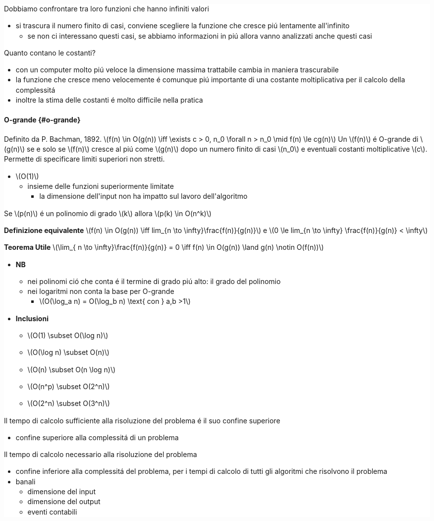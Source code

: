 Dobbiamo confrontare tra loro funzioni che hanno infiniti valori

-   si trascura il numero finito di casi, conviene scegliere la funzione che cresce piú lentamente all'infinito
    -   se non ci interessano questi casi, se abbiamo informazioni in piú allora vanno analizzati anche questi casi

Quanto contano le costanti?

-   con un computer molto piú veloce la dimensione massima trattabile cambia in maniera trascurabile
-   la funzione che cresce meno velocemente é comunque piú importante di una costante moltiplicativa per il calcolo della complessitá
-   inoltre la stima delle costanti é molto difficile nella pratica


#### O-grande {#o-grande}

Definito da P. Bachman, 1892.
\\(f(n) \in O(g(n)) \iff \exists c > 0, n\_0 \forall n > n\_0 \mid f(n) \le cg(n)\\)
Un \\(f(n)\\) é O-grande di \\(g(n)\\) se e solo se \\(f(n)\\) cresce al piú come \\(g(n)\\) dopo un numero finito di casi \\(n\_0\\) e eventuali costanti moltiplicative \\(c\\).
Permette di specificare limiti superiori non stretti.

-   \\(O(1)\\)
    -   insieme delle funzioni superiormente limitate
        -   la dimensione dell'input non ha impatto sul lavoro dell'algoritmo

Se \\(p(n)\\) é un polinomio di grado \\(k\\) allora \\(p(k) \in O(n^k)\\)

**Definizione equivalente**
\\(f(n) \in O(g(n)) \iff lim\_{n \to \infty}\frac{f(n)}{g(n)}\\) e
\\(0 \le lim\_{n \to \infty} \frac{f(n)}{g(n)} < \infty\\)

**Teorema Utile**
\\(\lim\_{ n \to \infty}\frac{f(n)}{g(n)} = 0 \iff f(n) \in O(g(n)) \land g(n) \notin O(f(n))\\)

-   **NB**
    -   nei polinomi ció che conta é il termine di grado piú alto: il grado del polinomio
    -   nei logaritmi non conta la base per O-grande
        -   \\(O(\log\_a n) = O(\log\_b n) \text{ con } a,b >1\\)

-   **Inclusioni**
    -   \\(O(1) \subset O(\log n)\\)

    -   \\(O(\log n) \subset O(n)\\)

    -   \\(O(n) \subset O(n \log n)\\)

    -   \\(O(n^p) \subset O(2^n)\\)

    -   \\(O(2^n) \subset O(3^n)\\)

Il tempo di calcolo sufficiente alla risoluzione del problema é il suo confine superiore

-   confine superiore alla complessitá di un problema

Il tempo di calcolo necessario alla risoluzione del problema

-   confine inferiore alla complessitá del problema, per i tempi di calcolo di tutti gli algoritmi che risolvono il problema
-   banali
    -   dimensione del input
    -   dimensione del output
    -   eventi contabili

